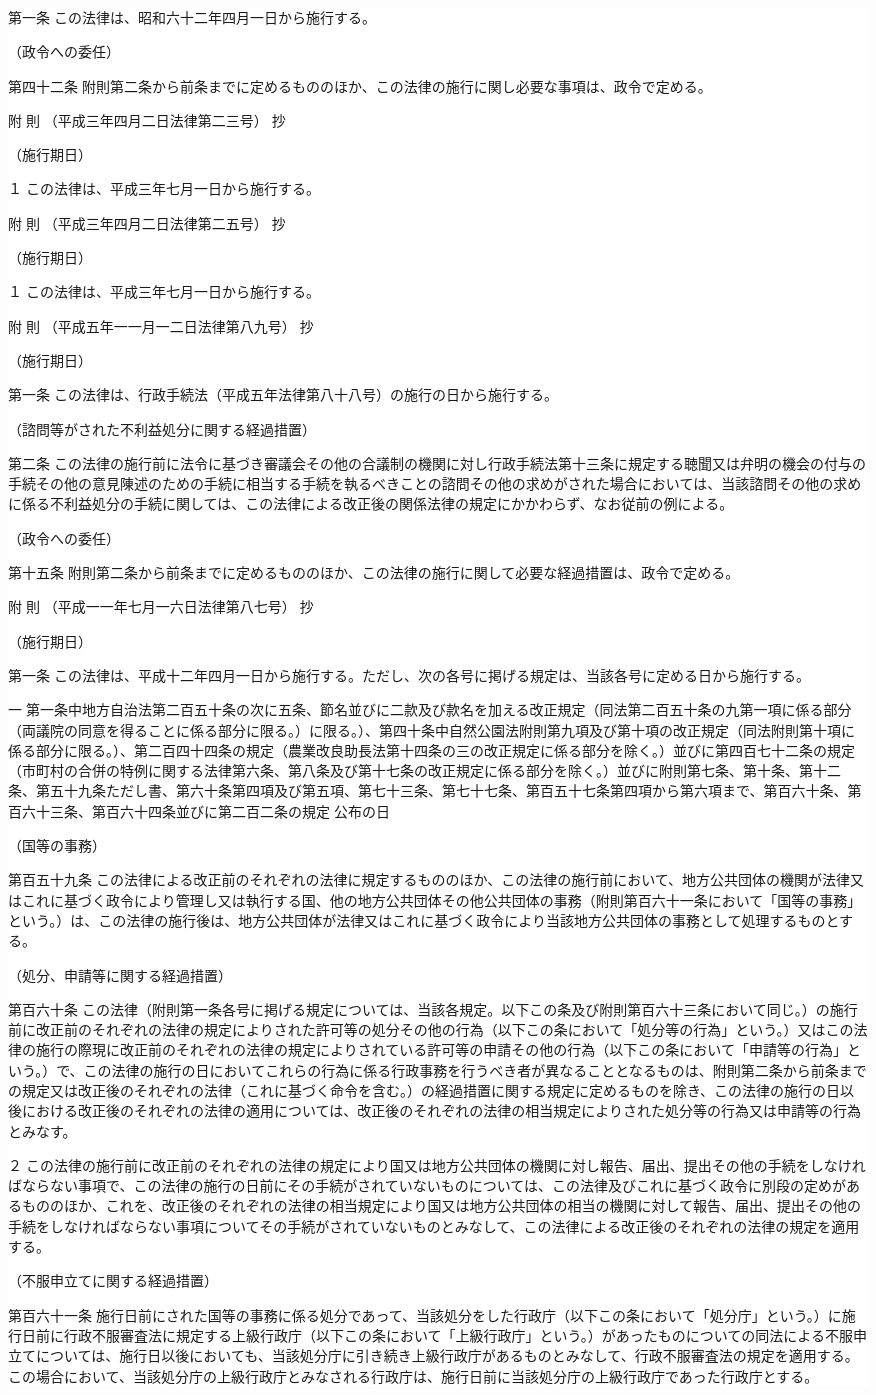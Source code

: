 第一条 この法律は、昭和六十二年四月一日から施行する。

（政令への委任）

第四十二条 附則第二条から前条までに定めるもののほか、この法律の施行に関し必要な事項は、政令で定める。

附 則 （平成三年四月二日法律第二三号） 抄

（施行期日）

１ この法律は、平成三年七月一日から施行する。

附 則 （平成三年四月二日法律第二五号） 抄

（施行期日）

１ この法律は、平成三年七月一日から施行する。

附 則 （平成五年一一月一二日法律第八九号） 抄

（施行期日）

第一条 この法律は、行政手続法（平成五年法律第八十八号）の施行の日から施行する。

（諮問等がされた不利益処分に関する経過措置）

第二条 この法律の施行前に法令に基づき審議会その他の合議制の機関に対し行政手続法第十三条に規定する聴聞又は弁明の機会の付与の手続その他の意見陳述のための手続に相当する手続を執るべきことの諮問その他の求めがされた場合においては、当該諮問その他の求めに係る不利益処分の手続に関しては、この法律による改正後の関係法律の規定にかかわらず、なお従前の例による。

（政令への委任）

第十五条 附則第二条から前条までに定めるもののほか、この法律の施行に関して必要な経過措置は、政令で定める。

附 則 （平成一一年七月一六日法律第八七号） 抄

（施行期日）

第一条 この法律は、平成十二年四月一日から施行する。ただし、次の各号に掲げる規定は、当該各号に定める日から施行する。

一 第一条中地方自治法第二百五十条の次に五条、節名並びに二款及び款名を加える改正規定（同法第二百五十条の九第一項に係る部分（両議院の同意を得ることに係る部分に限る。）に限る。）、第四十条中自然公園法附則第九項及び第十項の改正規定（同法附則第十項に係る部分に限る。）、第二百四十四条の規定（農業改良助長法第十四条の三の改正規定に係る部分を除く。）並びに第四百七十二条の規定（市町村の合併の特例に関する法律第六条、第八条及び第十七条の改正規定に係る部分を除く。）並びに附則第七条、第十条、第十二条、第五十九条ただし書、第六十条第四項及び第五項、第七十三条、第七十七条、第百五十七条第四項から第六項まで、第百六十条、第百六十三条、第百六十四条並びに第二百二条の規定 公布の日

（国等の事務）

第百五十九条 この法律による改正前のそれぞれの法律に規定するもののほか、この法律の施行前において、地方公共団体の機関が法律又はこれに基づく政令により管理し又は執行する国、他の地方公共団体その他公共団体の事務（附則第百六十一条において「国等の事務」という。）は、この法律の施行後は、地方公共団体が法律又はこれに基づく政令により当該地方公共団体の事務として処理するものとする。

（処分、申請等に関する経過措置）

第百六十条 この法律（附則第一条各号に掲げる規定については、当該各規定。以下この条及び附則第百六十三条において同じ。）の施行前に改正前のそれぞれの法律の規定によりされた許可等の処分その他の行為（以下この条において「処分等の行為」という。）又はこの法律の施行の際現に改正前のそれぞれの法律の規定によりされている許可等の申請その他の行為（以下この条において「申請等の行為」という。）で、この法律の施行の日においてこれらの行為に係る行政事務を行うべき者が異なることとなるものは、附則第二条から前条までの規定又は改正後のそれぞれの法律（これに基づく命令を含む。）の経過措置に関する規定に定めるものを除き、この法律の施行の日以後における改正後のそれぞれの法律の適用については、改正後のそれぞれの法律の相当規定によりされた処分等の行為又は申請等の行為とみなす。

２ この法律の施行前に改正前のそれぞれの法律の規定により国又は地方公共団体の機関に対し報告、届出、提出その他の手続をしなければならない事項で、この法律の施行の日前にその手続がされていないものについては、この法律及びこれに基づく政令に別段の定めがあるもののほか、これを、改正後のそれぞれの法律の相当規定により国又は地方公共団体の相当の機関に対して報告、届出、提出その他の手続をしなければならない事項についてその手続がされていないものとみなして、この法律による改正後のそれぞれの法律の規定を適用する。

（不服申立てに関する経過措置）

第百六十一条 施行日前にされた国等の事務に係る処分であって、当該処分をした行政庁（以下この条において「処分庁」という。）に施行日前に行政不服審査法に規定する上級行政庁（以下この条において「上級行政庁」という。）があったものについての同法による不服申立てについては、施行日以後においても、当該処分庁に引き続き上級行政庁があるものとみなして、行政不服審査法の規定を適用する。この場合において、当該処分庁の上級行政庁とみなされる行政庁は、施行日前に当該処分庁の上級行政庁であった行政庁とする。
